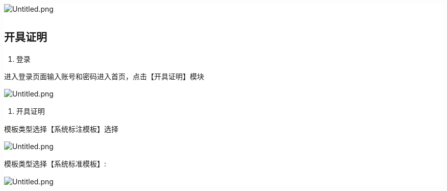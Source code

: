 
![Untitled.png](https://s3.us-west-2.amazonaws.com/secure.notion-static.com/fab91c4b-a674-4900-8fe0-4270c0e9dc44/Untitled.png?X-Amz-Algorithm=AWS4-HMAC-SHA256&X-Amz-Content-Sha256=UNSIGNED-PAYLOAD&X-Amz-Credential=AKIAT73L2G45EIPT3X45%2F20230609%2Fus-west-2%2Fs3%2Faws4_request&X-Amz-Date=20230609T060010Z&X-Amz-Expires=3600&X-Amz-Signature=e0a47322eb72e31edab741aaff84c60b80c3b938253b4847a83aebb07b4df0f5&X-Amz-SignedHeaders=host&x-id=GetObject)


## 开具证明

1. 登录

进入登录页面输入账号和密码进入首页，点击【开具证明】模块


![Untitled.png](https://s3.us-west-2.amazonaws.com/secure.notion-static.com/35ef1d56-dbba-456d-a3a0-abceb466d246/Untitled.png?X-Amz-Algorithm=AWS4-HMAC-SHA256&X-Amz-Content-Sha256=UNSIGNED-PAYLOAD&X-Amz-Credential=AKIAT73L2G45EIPT3X45%2F20230609%2Fus-west-2%2Fs3%2Faws4_request&X-Amz-Date=20230609T060010Z&X-Amz-Expires=3600&X-Amz-Signature=a86769055471f59b2d27c255f96d295853564d6414ea0034950fc5af9c1bf8e8&X-Amz-SignedHeaders=host&x-id=GetObject)

1. 开具证明

模板类型选择【系统标注模板】选择


![Untitled.png](https://s3.us-west-2.amazonaws.com/secure.notion-static.com/c31d7eaa-3cd1-43cc-be5c-610af255cbed/Untitled.png?X-Amz-Algorithm=AWS4-HMAC-SHA256&X-Amz-Content-Sha256=UNSIGNED-PAYLOAD&X-Amz-Credential=AKIAT73L2G45EIPT3X45%2F20230609%2Fus-west-2%2Fs3%2Faws4_request&X-Amz-Date=20230609T060014Z&X-Amz-Expires=3600&X-Amz-Signature=8412c387c2c681c3d599c819040a7a386ef6848cadb2f906231df2ee829e89ca&X-Amz-SignedHeaders=host&x-id=GetObject)


模板类型选择【系统标准模板】:


![Untitled.png](https://s3.us-west-2.amazonaws.com/secure.notion-static.com/b06ef75d-21bc-45b0-ac75-38c46ce79e5b/Untitled.png?X-Amz-Algorithm=AWS4-HMAC-SHA256&X-Amz-Content-Sha256=UNSIGNED-PAYLOAD&X-Amz-Credential=AKIAT73L2G45EIPT3X45%2F20230609%2Fus-west-2%2Fs3%2Faws4_request&X-Amz-Date=20230609T060014Z&X-Amz-Expires=3600&X-Amz-Signature=ee803a32e2fb21272374869a45c3aa5caba88ae78883c4b5137feeb82d0026df&X-Amz-SignedHeaders=host&x-id=GetObject)

